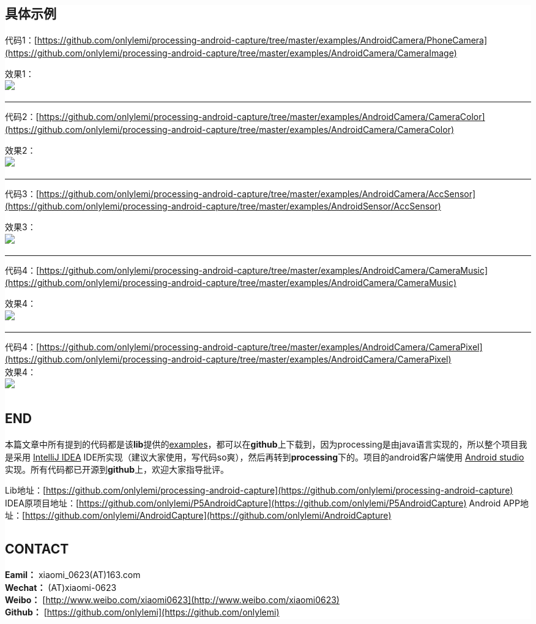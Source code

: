 ## 具体示例
代码1：[https://github.com/onlylemi/processing-android-capture/tree/master/examples/AndroidCamera/PhoneCamera](https://github.com/onlylemi/processing-android-capture/tree/master/examples/AndroidCamera/CameraImage)

效果1：  
![](https://raw.githubusercontent.com/onlylemi/processing-android-capture/master/camera_image.gif)

---

代码2：[https://github.com/onlylemi/processing-android-capture/tree/master/examples/AndroidCamera/CameraColor](https://github.com/onlylemi/processing-android-capture/tree/master/examples/AndroidCamera/CameraColor)

效果2：  
![](https://raw.githubusercontent.com/onlylemi/processing-android-capture/master/camera_color.gif)

---

代码3：[https://github.com/onlylemi/processing-android-capture/tree/master/examples/AndroidCamera/AccSensor](https://github.com/onlylemi/processing-android-capture/tree/master/examples/AndroidSensor/AccSensor)

效果3：  
![](https://raw.githubusercontent.com/onlylemi/processing-android-capture/master/sensor_color.gif)

--- 

代码4：[https://github.com/onlylemi/processing-android-capture/tree/master/examples/AndroidCamera/CameraMusic](https://github.com/onlylemi/processing-android-capture/tree/master/examples/AndroidCamera/CameraMusic)

效果4：  
![](https://raw.githubusercontent.com/onlylemi/processing-android-capture/master/camera_music.gif)

---

代码4：[https://github.com/onlylemi/processing-android-capture/tree/master/examples/AndroidCamera/CameraPixel](https://github.com/onlylemi/processing-android-capture/tree/master/examples/AndroidCamera/CameraPixel)  
效果4：  
![](https://raw.githubusercontent.com/onlylemi/processing-android-capture/master/camera_pixel.gif)

## END
本篇文章中所有提到的代码都是该**lib**提供的[examples](https://github.com/onlylemi/processing-android-capture/tree/master/examples)，都可以在**github**上下载到，因为processing是由java语言实现的，所以整个项目我是采用 [IntelliJ IDEA](https://www.jetbrains.com/idea/) IDE所实现（建议大家使用，写代码so爽），然后再转到**processing**下的。项目的android客户端使用 [Android studio](http://developer.android.com/sdk/index.html) 实现。所有代码都已开源到**github**上，欢迎大家指导批评。

Lib地址：[https://github.com/onlylemi/processing-android-capture](https://github.com/onlylemi/processing-android-capture)
IDEA原项目地址：[https://github.com/onlylemi/P5AndroidCapture](https://github.com/onlylemi/P5AndroidCapture)
Android APP地址：[https://github.com/onlylemi/AndroidCapture](https://github.com/onlylemi/AndroidCapture)

## CONTACT
**Eamil：** xiaomi_0623(AT)163.com  
**Wechat：** (AT)xiaomi-0623  
**Weibo：** [http://www.weibo.com/xiaomi0623](http://www.weibo.com/xiaomi0623)  
**Github：** [https://github.com/onlylemi](https://github.com/onlylemi)